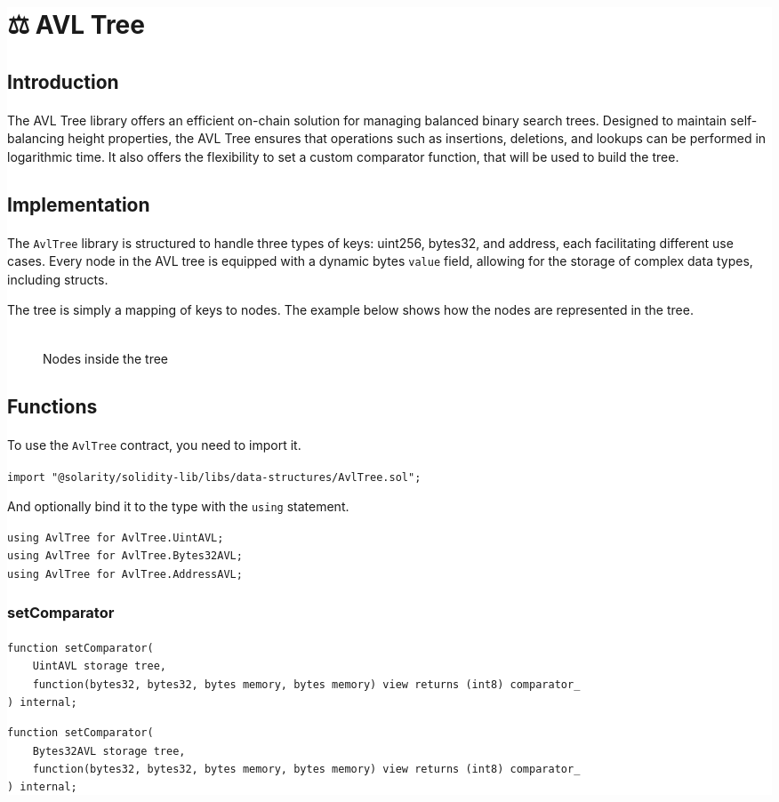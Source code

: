 # ⚖️ AVL Tree

## Introduction

The AVL Tree library offers an efficient on-chain solution for managing balanced binary search trees. Designed to maintain self-balancing height properties, the AVL Tree ensures that operations such as insertions, deletions, and lookups can be performed in logarithmic time. It also offers the flexibility to set a custom comparator function, that will be used to build the tree.

## Implementation

The `AvlTree` library is structured to handle three types of keys: uint256, bytes32, and address, each facilitating different use cases. Every node in the AVL tree is equipped with a dynamic bytes `value` field, allowing for the storage of complex data types, including structs.

The tree is simply a mapping of keys to nodes. The example below shows how the nodes are represented in the tree.

<figure>
    <img src={require("/static/img/docs/avl-tree-diagram.png").default} alt=""/>
    <figcaption style={{"text-align": "center"}}>Nodes inside the tree</figcaption>
</figure>

## Functions

To use the `AvlTree` contract, you need to import it.

```solidity
import "@solarity/solidity-lib/libs/data-structures/AvlTree.sol";
```

And optionally bind it to the type with the `using` statement.

```solidity
using AvlTree for AvlTree.UintAVL;
using AvlTree for AvlTree.Bytes32AVL;
using AvlTree for AvlTree.AddressAVL;
```

### setComparator

```solidity
function setComparator(
    UintAVL storage tree,
    function(bytes32, bytes32, bytes memory, bytes memory) view returns (int8) comparator_
) internal;
```

```solidity
function setComparator(
    Bytes32AVL storage tree,
    function(bytes32, bytes32, bytes memory, bytes memory) view returns (int8) comparator_
) internal;
```
